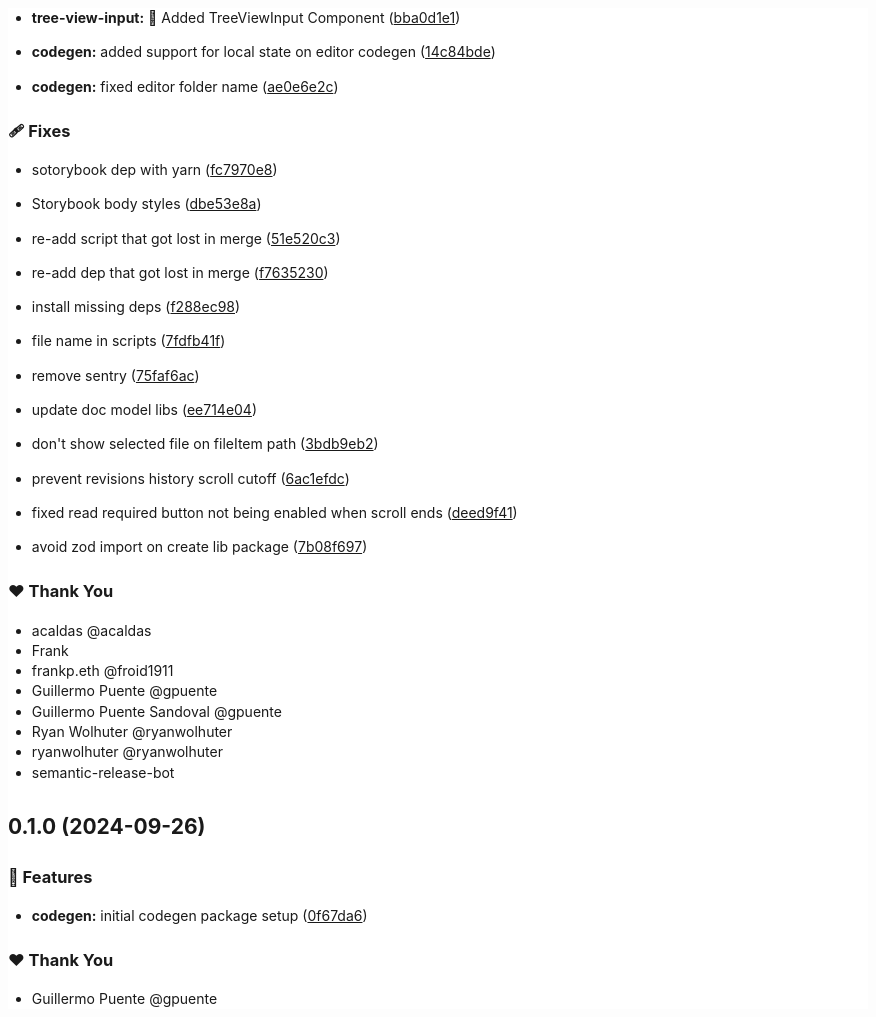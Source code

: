 - **tree-view-input:** 🚀 Added TreeViewInput Component ([bba0d1e1](https://github.com/powerhouse-inc/powerhouse/commit/bba0d1e1))

- **codegen:** added support for local state on editor codegen ([14c84bde](https://github.com/powerhouse-inc/powerhouse/commit/14c84bde))

- **codegen:** fixed editor folder name ([ae0e6e2c](https://github.com/powerhouse-inc/powerhouse/commit/ae0e6e2c))


### 🩹 Fixes

- sotorybook dep with yarn ([fc7970e8](https://github.com/powerhouse-inc/powerhouse/commit/fc7970e8))

- Storybook body styles ([dbe53e8a](https://github.com/powerhouse-inc/powerhouse/commit/dbe53e8a))

- re-add script that got lost in merge ([51e520c3](https://github.com/powerhouse-inc/powerhouse/commit/51e520c3))

- re-add dep that got lost in merge ([f7635230](https://github.com/powerhouse-inc/powerhouse/commit/f7635230))

- install missing deps ([f288ec98](https://github.com/powerhouse-inc/powerhouse/commit/f288ec98))

- file name in scripts ([7fdfb41f](https://github.com/powerhouse-inc/powerhouse/commit/7fdfb41f))

- remove sentry ([75faf6ac](https://github.com/powerhouse-inc/powerhouse/commit/75faf6ac))

- update doc model libs ([ee714e04](https://github.com/powerhouse-inc/powerhouse/commit/ee714e04))

- don't show selected file on fileItem path ([3bdb9eb2](https://github.com/powerhouse-inc/powerhouse/commit/3bdb9eb2))

- prevent revisions history scroll cutoff ([6ac1efdc](https://github.com/powerhouse-inc/powerhouse/commit/6ac1efdc))

- fixed read required button not being enabled when scroll ends ([deed9f41](https://github.com/powerhouse-inc/powerhouse/commit/deed9f41))

- avoid zod import on create lib package ([7b08f697](https://github.com/powerhouse-inc/powerhouse/commit/7b08f697))


### ❤️  Thank You

- acaldas @acaldas
- Frank
- frankp.eth @froid1911
- Guillermo Puente @gpuente
- Guillermo Puente Sandoval @gpuente
- Ryan Wolhuter @ryanwolhuter
- ryanwolhuter @ryanwolhuter
- semantic-release-bot

## 0.1.0 (2024-09-26)


### 🚀 Features

- **codegen:** initial codegen package setup ([0f67da6](https://github.com/powerhouse-inc/powerhouse/commit/0f67da6))


### ❤️  Thank You

- Guillermo Puente @gpuente